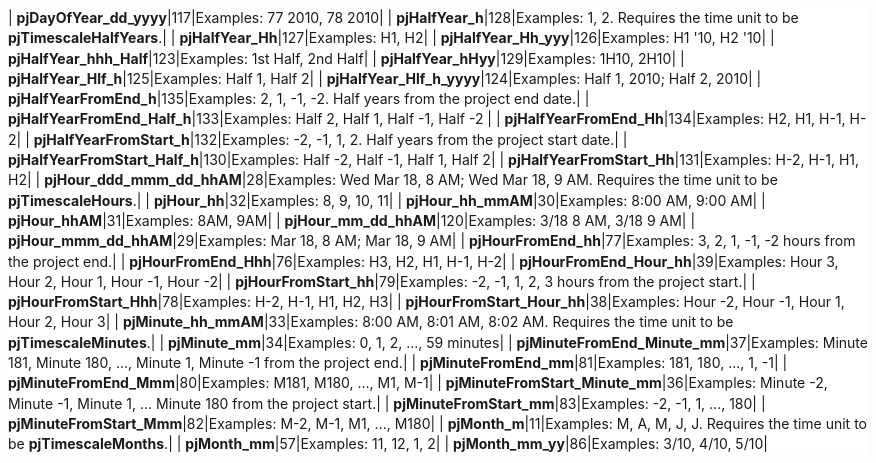 | **pjDayOfYear_dd_yyyy**|117|Examples: 77 2010, 78 2010|
| **pjHalfYear_h**|128|Examples: 1, 2. Requires the time unit to be  **pjTimescaleHalfYears**.|
| **pjHalfYear_Hh**|127|Examples: H1, H2|
| **pjHalfYear_Hh_yyy**|126|Examples: H1 '10, H2 '10|
| **pjHalfYear_hhh_Half**|123|Examples: 1st Half, 2nd Half|
| **pjHalfYear_hHyy**|129|Examples: 1H10, 2H10|
| **pjHalfYear_Hlf_h**|125|Examples: Half 1, Half 2|
| **pjHalfYear_Hlf_h_yyyy**|124|Examples: Half 1, 2010; Half 2, 2010|
| **pjHalfYearFromEnd_h**|135|Examples: 2, 1, -1, -2. Half years from the project end date.|
| **pjHalfYearFromEnd_Half_h**|133|Examples: Half 2, Half 1, Half -1, Half -2 |
| **pjHalfYearFromEnd_Hh**|134|Examples: H2, H1, H-1, H-2|
| **pjHalfYearFromStart_h**|132|Examples: -2, -1, 1, 2. Half years from the project start date.|
| **pjHalfYearFromStart_Half_h**|130|Examples: Half -2, Half -1, Half 1, Half 2|
| **pjHalfYearFromStart_Hh**|131|Examples: H-2, H-1, H1, H2|
| **pjHour_ddd_mmm_dd_hhAM**|28|Examples: Wed Mar 18, 8 AM; Wed Mar 18, 9 AM. Requires the time unit to be  **pjTimescaleHours**.|
| **pjHour_hh**|32|Examples: 8, 9, 10, 11|
| **pjHour_hh_mmAM**|30|Examples: 8:00 AM, 9:00 AM|
| **pjHour_hhAM**|31|Examples: 8AM, 9AM|
| **pjHour_mm_dd_hhAM**|120|Examples: 3/18 8 AM, 3/18 9 AM|
| **pjHour_mmm_dd_hhAM**|29|Examples: Mar 18, 8 AM; Mar 18, 9 AM|
| **pjHourFromEnd_hh**|77|Examples: 3, 2, 1, -1, -2 hours from the project end.|
| **pjHourFromEnd_Hhh**|76|Examples: H3, H2, H1, H-1, H-2|
| **pjHourFromEnd_Hour_hh**|39|Examples: Hour 3, Hour 2, Hour 1, Hour -1, Hour -2|
| **pjHourFromStart_hh**|79|Examples: -2, -1, 1, 2, 3 hours from the project start.|
| **pjHourFromStart_Hhh**|78|Examples: H-2, H-1, H1, H2, H3|
| **pjHourFromStart_Hour_hh**|38|Examples: Hour -2, Hour -1, Hour 1, Hour 2, Hour 3|
| **pjMinute_hh_mmAM**|33|Examples: 8:00 AM, 8:01 AM, 8:02 AM. Requires the time unit to be  **pjTimescaleMinutes**.|
| **pjMinute_mm**|34|Examples: 0, 1, 2, ..., 59 minutes|
| **pjMinuteFromEnd_Minute_mm**|37|Examples: Minute 181, Minute 180, ..., Minute 1, Minute -1 from the project end.|
| **pjMinuteFromEnd_mm**|81|Examples: 181, 180, ..., 1, -1|
| **pjMinuteFromEnd_Mmm**|80|Examples: M181, M180, ..., M1, M-1|
| **pjMinuteFromStart_Minute_mm**|36|Examples: Minute -2, Minute -1, Minute 1, ... Minute 180 from the project start.|
| **pjMinuteFromStart_mm**|83|Examples: -2, -1, 1, ..., 180|
| **pjMinuteFromStart_Mmm**|82|Examples: M-2, M-1, M1, ..., M180|
| **pjMonth_m**|11|Examples: M, A, M, J, J. Requires the time unit to be  **pjTimescaleMonths**.|
| **pjMonth_mm**|57|Examples: 11, 12, 1, 2|
| **pjMonth_mm_yy**|86|Examples: 3/10, 4/10, 5/10|
